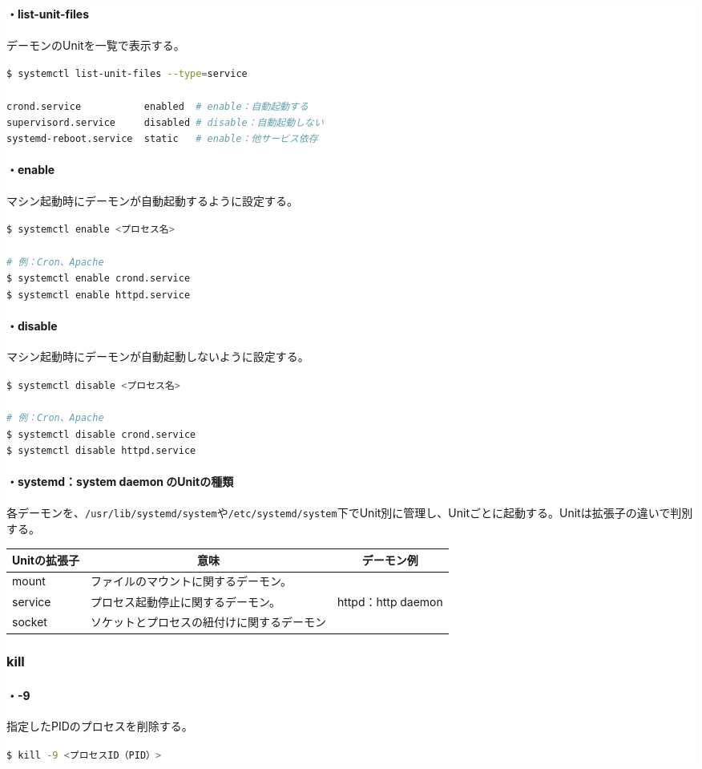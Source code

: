 #### ・list-unit-files

デーモンのUnitを一覧で表示する。

```bash
$ systemctl list-unit-files --type=service

crond.service           enabled  # enable：自動起動する
supervisord.service     disabled # disable：自動起動しない
systemd-reboot.service  static   # enable：他サービス依存
```

#### ・enable

マシン起動時にデーモンが自動起動するように設定する。

```bash
$ systemctl enable <プロセス名>

# 例：Cron、Apache
$ systemctl enable crond.service
$ systemctl enable httpd.service
```
#### ・disable

マシン起動時にデーモンが自動起動しないように設定する。

```bash
$ systemctl disable <プロセス名>

# 例：Cron、Apache
$ systemctl disable crond.service
$ systemctl disable httpd.service
```

#### ・systemd：system daemon のUnitの種類

各デーモンを、```/usr/lib/systemd/system```や```/etc/systemd/system```下でUnit別に管理し、Unitごとに起動する。Unitは拡張子の違いで判別する。

| Unitの拡張子 | 意味                                       | デーモン例         |
| ------------ | ------------------------------------------ | ------------------ |
| mount        | ファイルのマウントに関するデーモン。       |                    |
| service      | プロセス起動停止に関するデーモン。         | httpd：http daemon |
| socket       | ソケットとプロセスの紐付けに関するデーモン |                    |

### kill

#### ・-9

指定したPIDのプロセスを削除する。

```bash
$ kill -9 <プロセスID（PID）>
```
